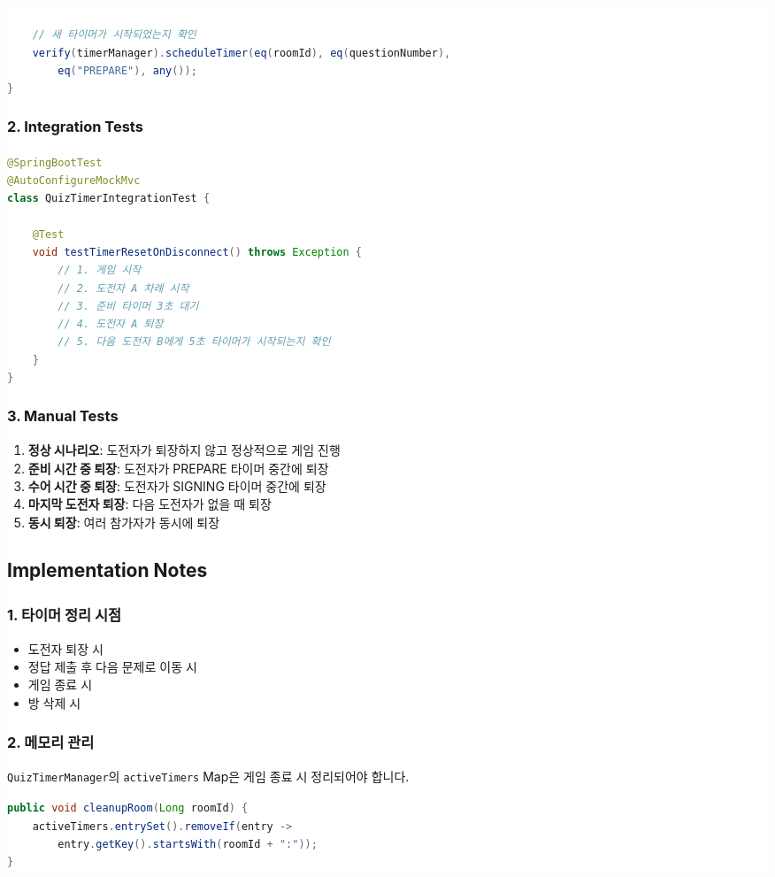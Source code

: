 ```java
    
    // 새 타이머가 시작되었는지 확인
    verify(timerManager).scheduleTimer(eq(roomId), eq(questionNumber), 
        eq("PREPARE"), any());
}
```

### 2. Integration Tests

```java
@SpringBootTest
@AutoConfigureMockMvc
class QuizTimerIntegrationTest {
    
    @Test
    void testTimerResetOnDisconnect() throws Exception {
        // 1. 게임 시작
        // 2. 도전자 A 차례 시작
        // 3. 준비 타이머 3초 대기
        // 4. 도전자 A 퇴장
        // 5. 다음 도전자 B에게 5초 타이머가 시작되는지 확인
    }
}
```

### 3. Manual Tests

1. **정상 시나리오**: 도전자가 퇴장하지 않고 정상적으로 게임 진행
2. **준비 시간 중 퇴장**: 도전자가 PREPARE 타이머 중간에 퇴장
3. **수어 시간 중 퇴장**: 도전자가 SIGNING 타이머 중간에 퇴장
4. **마지막 도전자 퇴장**: 다음 도전자가 없을 때 퇴장
5. **동시 퇴장**: 여러 참가자가 동시에 퇴장

## Implementation Notes

### 1. 타이머 정리 시점

- 도전자 퇴장 시
- 정답 제출 후 다음 문제로 이동 시
- 게임 종료 시
- 방 삭제 시

### 2. 메모리 관리

`QuizTimerManager`의 `activeTimers` Map은 게임 종료 시 정리되어야 합니다.

```java
public void cleanupRoom(Long roomId) {
    activeTimers.entrySet().removeIf(entry -> 
        entry.getKey().startsWith(roomId + ":"));
}
```

